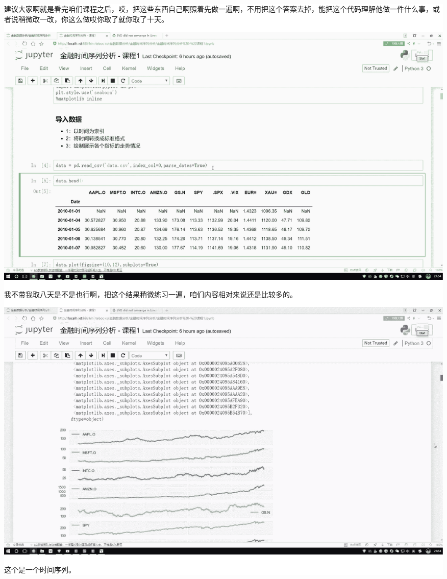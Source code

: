 建议大家啊就是看完咱们课程之后，哎，把这些东西自己啊照着先做一遍啊，不用把这个答案去掉，能把这个代码理解他做一件什么事，或者说稍微改一改，你这么做哎你取了就你取了十天。



![](img/4b166e1f2da292d888b5bf9d37c2f824_101.png)

我不带我取八天是不是也行啊，把这个结果稍微练习一遍，咱们内容相对来说还是比较多的。

![](img/4b166e1f2da292d888b5bf9d37c2f824_103.png)

这个是一个时间序列。
